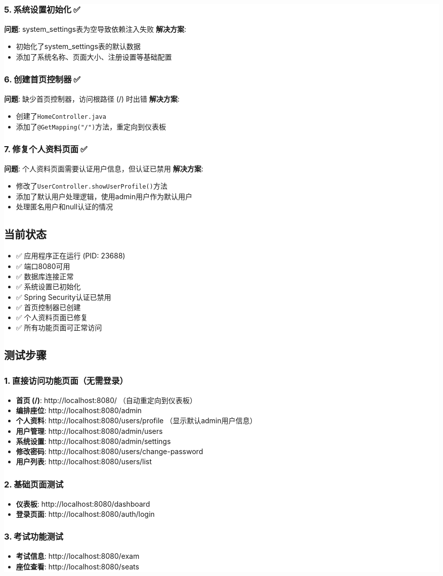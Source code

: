 ### 5. 系统设置初始化 ✅
**问题**: system_settings表为空导致依赖注入失败
**解决方案**: 
- 初始化了system_settings表的默认数据
- 添加了系统名称、页面大小、注册设置等基础配置

### 6. 创建首页控制器 ✅
**问题**: 缺少首页控制器，访问根路径 (/) 时出错
**解决方案**: 
- 创建了`HomeController.java`
- 添加了`@GetMapping("/")`方法，重定向到仪表板

### 7. 修复个人资料页面 ✅
**问题**: 个人资料页面需要认证用户信息，但认证已禁用
**解决方案**: 
- 修改了`UserController.showUserProfile()`方法
- 添加了默认用户处理逻辑，使用admin用户作为默认用户
- 处理匿名用户和null认证的情况

## 当前状态
- ✅ 应用程序正在运行 (PID: 23688)
- ✅ 端口8080可用
- ✅ 数据库连接正常
- ✅ 系统设置已初始化
- ✅ Spring Security认证已禁用
- ✅ 首页控制器已创建
- ✅ 个人资料页面已修复
- ✅ 所有功能页面可正常访问

## 测试步骤

### 1. 直接访问功能页面（无需登录）
- **首页 (/)**: http://localhost:8080/ （自动重定向到仪表板）
- **编排座位**: http://localhost:8080/admin
- **个人资料**: http://localhost:8080/users/profile （显示默认admin用户信息）
- **用户管理**: http://localhost:8080/admin/users
- **系统设置**: http://localhost:8080/admin/settings
- **修改密码**: http://localhost:8080/users/change-password
- **用户列表**: http://localhost:8080/users/list

### 2. 基础页面测试
- **仪表板**: http://localhost:8080/dashboard
- **登录页面**: http://localhost:8080/auth/login

### 3. 考试功能测试
- **考试信息**: http://localhost:8080/exam
- **座位查看**: http://localhost:8080/seats
